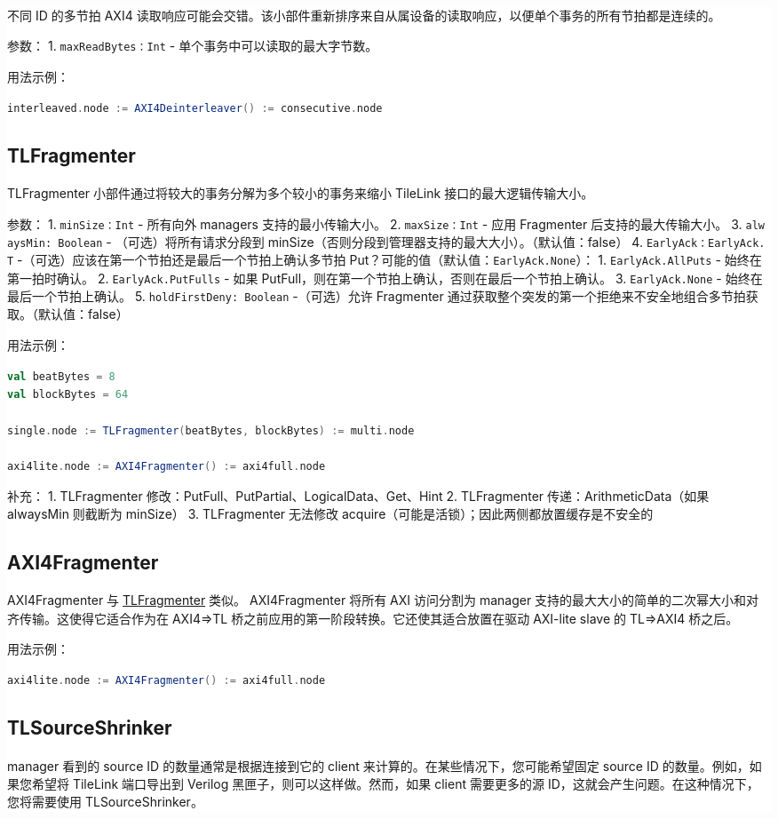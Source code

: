不同 ID 的多节拍 AXI4 读取响应可能会交错。该小部件重新排序来自从属设备的读取响应，以便单个事务的所有节拍都是连续的。

参数：
    1. `maxReadBytes：Int` - 单个事务中可以读取的最大字节数。

用法示例：

```Scala
interleaved.node := AXI4Deinterleaver() := consecutive.node
```

## TLFragmenter

TLFragmenter 小部件通过将较大的事务分解为多个较小的事务来缩小 TileLink 接口的最大逻辑传输大小。

参数：
    1. `minSize：Int` - 所有向外 managers 支持的最小传输大小。
    2. `maxSize：Int` - 应用 Fragmenter 后支持的最大传输大小。
    3. `alwaysMin: Boolean` - （可选）将所有请求分段到 minSize（否则分段到管理器支持的最大大小）。（默认值：false）
    4. `EarlyAck：EarlyAck.T` -（可选）应该在第一个节拍还是最后一个节拍上确认多节拍 Put？可能的值（默认值：`EarlyAck.None`）：
          1. `EarlyAck.AllPuts` - 始终在第一拍时确认。
          2. `EarlyAck.PutFulls` - 如果 PutFull，则在第一个节拍上确认，否则在最后一个节拍上确认。
          3. `EarlyAck.None` - 始终在最后一个节拍上确认。
    5. `holdFirstDeny: Boolean` -（可选）允许 Fragmenter 通过获取整个突发的第一个拒绝来不安全地组合多节拍获取。（默认值：false）

用法示例：

```Scala
val beatBytes = 8
val blockBytes = 64

single.node := TLFragmenter(beatBytes, blockBytes) := multi.node

axi4lite.node := AXI4Fragmenter() := axi4full.node
```

补充：
    1. TLFragmenter 修改：PutFull、PutPartial、LogicalData、Get、Hint
    2. TLFragmenter 传递：ArithmeticData（如果 alwaysMin 则截断为 minSize）
    3. TLFragmenter 无法修改 acquire（可能是活锁）；因此两侧都放置缓存是不安全的

## AXI4Fragmenter

AXI4Fragmenter 与 [TLFragmenter](https://chipyard.readthedocs.io/en/stable/TileLink-Diplomacy-Reference/Widgets.html#tlfragmenter) 类似。 AXI4Fragmenter 将所有 AXI 访问分割为 manager 支持的最大大小的简单的二次幂大小和对齐传输。这使得它适合作为在 AXI4=>TL 桥之前应用的第一阶段转换。它还使其适合放置在驱动 AXI-lite slave 的 TL=>AXI4 桥之后。

用法示例：

```Scala
axi4lite.node := AXI4Fragmenter() := axi4full.node
```

## TLSourceShrinker

manager 看到的 source ID 的数量通常是根据连接到它的 client 来计算的。在某些情况下，您可能希望固定 source ID 的数量。例如，如果您希望将 TileLink 端口导出到 Verilog 黑匣子，则可以这样做。然而，如果 client 需要更多的源 ID，这就会产生问题。在这种情况下，您将需要使用 TLSourceShrinker。

